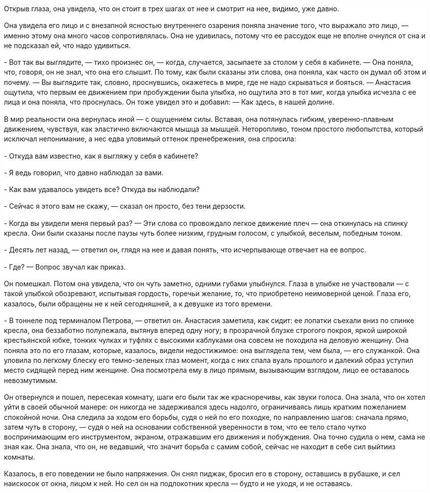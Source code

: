 Открыв глаза, она увидела, что он стоит в трех шагах от нее и смотрит на нее, видимо, уже давно.

Она увидела его лицо и с внезапной ясностью внутреннего озарения поняла значение того, что выражало это лицо, — именно этому она много часов сопротивлялась. Она не удивилась, потому что ее рассудок еще не вполне очнулся от сна и не подсказал ей, что надо удивиться.

\- Вот так вы выглядите, — тихо произнес он, — когда, случается, засыпаете за столом у себя в кабинете. — Она поняла, что, говоря, он не знал, что она его слышит. По тому, как были сказаны эти слова, она поняла, как часто он думал об этом и почему. — Вы выглядите так, словно, проснувшись, окажетесь в мире, где не надо скрываться и бояться. — Анастасия ощутила, что первым ее движением при пробуждении была улыбка, но ощутила это в тот миг, когда улыбка исчезла с ее лица и она поняла, что проснулась. Он тоже увидел это и добавил: — Как здесь, в нашей долине.

В мир реальности она вернулась иной — с ощущением силы. Вставая, она потянулась гибким, уверенно-плавным движением, чувствуя, как эластично включаются мышца за мышцей. Неторопливо, тоном простого любопытства, который исключал непонимание, а нес едва уловимый оттенок пренебрежения, она спросила:

\- Откуда вам известно, как я выгляжу у себя в кабинете?

\- Я ведь говорил, что давно наблюдал за вами.

\- Как вам удавалось увидеть все? Откуда вы наблюдали?

\- Сейчас я этого вам не скажу, — сказал он просто, без тени дерзости.

\- Когда вы увидели меня первый раз? — Эти слова со провождало легкое движение плеч — она откинулась на спинку кресла. Они были сказаны после паузы чуть более низким, грудным голосом, с улыбкой, веселым, победным тоном.

\- Десять лет назад, — ответил он, глядя на нее и давая понять, что исчерпывающе отвечает на ее вопрос.

\- Где? — Вопрос звучал как приказ.

Он помешкал. Потом она увидела, что он чуть заметно, одними губами улыбнулся. Глаза в улыбке не участвовали — с такой улыбкой обозревают, испытывая гордость, горечьи желание, то, что приобретено неимоверной ценой. Глаза его, казалось, были обращены не к ней сегодняшней, а к девушке из того времени.

\- В тоннеле под терминалом Петрова, — ответил он. Анастасия заметила, как сидит: ее лопатки съехали вниз по спинке кресла, она беззаботно полулежала, вытянув вперед одну ногу; в прозрачной блузке строгого покроя, яркой широкой крестьянской юбке, тонких чулках и туфлях с высокими каблуками она совсем не походила на деловую женщину. Она поняла это по его глазам, которые, казалось, видели недостижимое: она выглядела тем, чем была, — его служанкой. Она уловила по легкому блеску его темно-зеленых глаз момент, когда с них спала вуаль прошлого и далекий образ уступил место сидящей перед ним женщине. Она посмотрела ему в лицо прямым, вызывающим взглядом, лицо ее оставалось невозмутимым.

Он отвернулся и пошел, пересекая комнату, шаги его были так же красноречивы, как звуки голоса. Она знала, что он хотел уйти в своей обычной манере: он никогда не задерживался здесь надолго, ограничиваясь лишь кратким пожеланием спокойной ночи. Она следила за ходом его борьбы, судя о ней по его походке, по направлению шагов: сначала прямо, затем чуть в сторону, — судя о ней на основании собственной уверенности в том, что ее тело стало чутко воспринимающим его инструментом, экраном, отражавшим его движения и побуждения. Она точно судила о нем, сама не зная как. Она знала, что он, не ведавший, что значит борьба с самим собой, сейчас не находит в себе сил выйтииз комнаты.

Казалось, в его поведении не было напряжения. Он снял пиджак, бросил его в сторону, оставшись в рубашке, и сел наискосок от окна, лицом к ней. Но сел он на подлокотник кресла — будто и не уходя, и не оставаясь.

